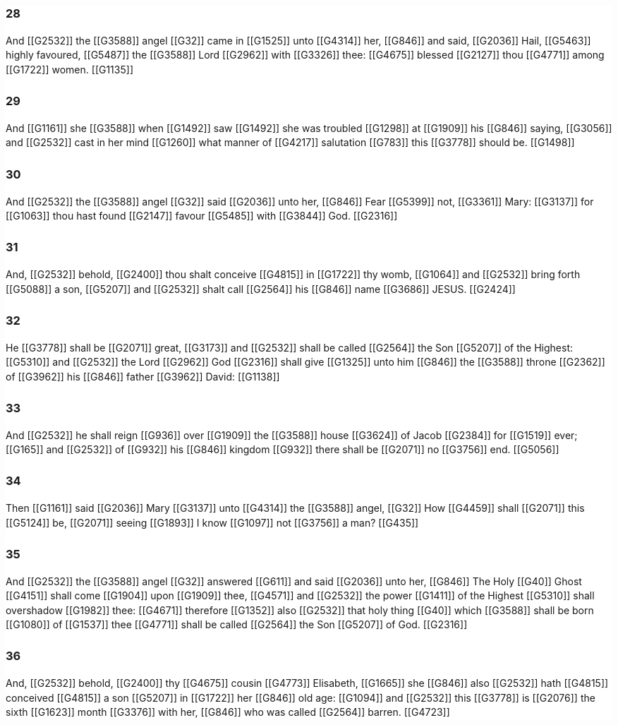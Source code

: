 ### 28
And [[G2532]] the [[G3588]] angel [[G32]] came in [[G1525]] unto [[G4314]] her, [[G846]] and said, [[G2036]] Hail, [[G5463]] highly favoured, [[G5487]] the [[G3588]] Lord [[G2962]] with [[G3326]] thee: [[G4675]] blessed [[G2127]] thou [[G4771]] among [[G1722]] women. [[G1135]]

### 29
And [[G1161]] she [[G3588]] when [[G1492]] saw [[G1492]] she was troubled [[G1298]] at [[G1909]] his [[G846]] saying, [[G3056]] and [[G2532]] cast in her mind [[G1260]] what manner of [[G4217]] salutation [[G783]] this [[G3778]] should be. [[G1498]]

### 30
And [[G2532]] the [[G3588]] angel [[G32]] said [[G2036]] unto her, [[G846]] Fear [[G5399]] not, [[G3361]] Mary: [[G3137]] for [[G1063]] thou hast found [[G2147]] favour [[G5485]] with [[G3844]] God. [[G2316]]

### 31
And, [[G2532]] behold, [[G2400]] thou shalt conceive [[G4815]] in [[G1722]] thy womb, [[G1064]] and [[G2532]] bring forth [[G5088]] a son, [[G5207]] and [[G2532]] shalt call [[G2564]] his [[G846]] name [[G3686]] JESUS. [[G2424]]

### 32
He [[G3778]] shall be [[G2071]] great, [[G3173]] and [[G2532]] shall be called [[G2564]] the Son [[G5207]] of the Highest: [[G5310]] and [[G2532]] the Lord [[G2962]] God [[G2316]] shall give [[G1325]] unto him [[G846]] the [[G3588]] throne [[G2362]] of [[G3962]] his [[G846]] father [[G3962]] David: [[G1138]]

### 33
And [[G2532]] he shall reign [[G936]] over [[G1909]] the [[G3588]] house [[G3624]] of Jacob [[G2384]] for [[G1519]] ever; [[G165]] and [[G2532]] of [[G932]] his [[G846]] kingdom [[G932]] there shall be [[G2071]] no [[G3756]] end. [[G5056]]

### 34
Then [[G1161]] said [[G2036]] Mary [[G3137]] unto [[G4314]] the [[G3588]] angel, [[G32]] How [[G4459]] shall [[G2071]] this [[G5124]] be, [[G2071]] seeing [[G1893]] I know [[G1097]] not [[G3756]] a man? [[G435]]

### 35
And [[G2532]] the [[G3588]] angel [[G32]] answered [[G611]] and said [[G2036]] unto her, [[G846]] The Holy [[G40]] Ghost [[G4151]] shall come [[G1904]] upon [[G1909]] thee, [[G4571]] and [[G2532]] the power [[G1411]] of the Highest [[G5310]] shall overshadow [[G1982]] thee: [[G4671]] therefore [[G1352]] also [[G2532]] that holy thing [[G40]] which [[G3588]] shall be born [[G1080]] of [[G1537]] thee [[G4771]] shall be called [[G2564]] the Son [[G5207]] of God. [[G2316]]

### 36
And, [[G2532]] behold, [[G2400]] thy [[G4675]] cousin [[G4773]] Elisabeth, [[G1665]] she [[G846]] also [[G2532]] hath [[G4815]] conceived [[G4815]] a son [[G5207]] in [[G1722]] her [[G846]] old age: [[G1094]] and [[G2532]] this [[G3778]] is [[G2076]] the sixth [[G1623]] month [[G3376]] with her, [[G846]] who was called [[G2564]] barren. [[G4723]]
